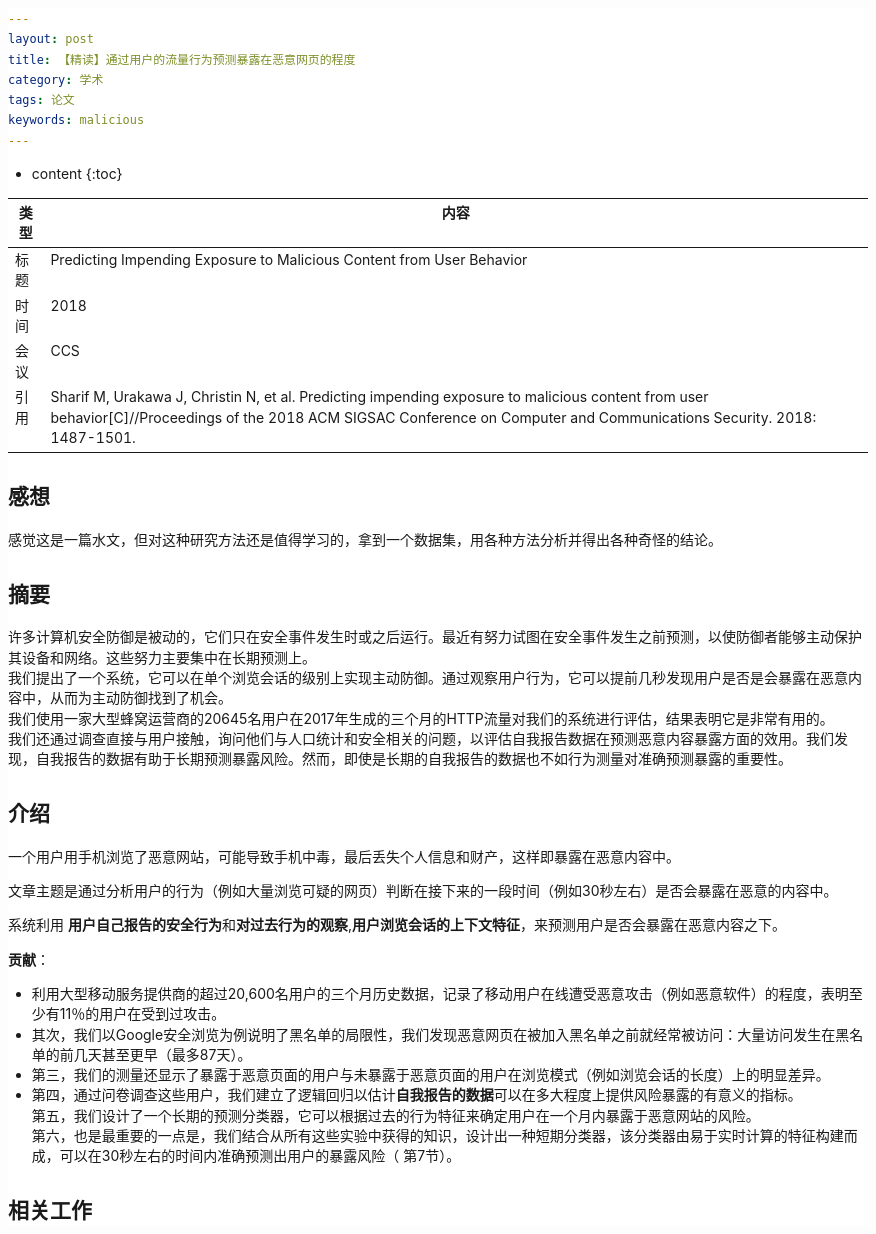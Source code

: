 ```yaml
---
layout: post
title: 【精读】通过用户的流量行为预测暴露在恶意网页的程度
category: 学术
tags: 论文
keywords: malicious
---
```

* content
{:toc}

类型  |内容  
-- |--  
标题 |Predicting Impending Exposure to Malicious Content from User Behavior
时间 |2018
会议 |CCS
引用 |Sharif M, Urakawa J, Christin N, et al. Predicting impending exposure to malicious content from user behavior[C]//Proceedings of the 2018 ACM SIGSAC Conference on Computer and Communications Security. 2018: 1487-1501.


## 感想

感觉这是一篇水文，但对这种研究方法还是值得学习的，拿到一个数据集，用各种方法分析并得出各种奇怪的结论。


## 摘要

许多计算机安全防御是被动的，它们只在安全事件发生时或之后运行。最近有努力试图在安全事件发生之前预测，以使防御者能够主动保护其设备和网络。这些努力主要集中在长期预测上。  
我们提出了一个系统，它可以在单个浏览会话的级别上实现主动防御。通过观察用户行为，它可以提前几秒发现用户是否是会暴露在恶意内容中，从而为主动防御找到了机会。  
我们使用一家大型蜂窝运营商的20645名用户在2017年生成的三个月的HTTP流量对我们的系统进行评估，结果表明它是非常有用的。  
我们还通过调查直接与用户接触，询问他们与人口统计和安全相关的问题，以评估自我报告数据在预测恶意内容暴露方面的效用。我们发现，自我报告的数据有助于长期预测暴露风险。然而，即使是长期的自我报告的数据也不如行为测量对准确预测暴露的重要性。


## 介绍
一个用户用手机浏览了恶意网站，可能导致手机中毒，最后丢失个人信息和财产，这样即暴露在恶意内容中。

文章主题是通过分析用户的行为（例如大量浏览可疑的网页）判断在接下来的一段时间（例如30秒左右）是否会暴露在恶意的内容中。

系统利用 **用户自己报告的安全行为**和**对过去行为的观察**,**用户浏览会话的上下文特征**，来预测用户是否会暴露在恶意内容之下。

**贡献**：
- 利用大型移动服务提供商的超过20,600名用户的三个月历史数据，记录了移动用户在线遭受恶意攻击（例如恶意软件）的程度，表明至少有11％的用户在受到过攻击。   
- 其次，我们以Google安全浏览为例说明了黑名单的局限性，我们发现恶意网页在被加入黑名单之前就经常被访问：大量访问发生在黑名单的前几天甚至更早（最多87天）。  
- 第三，我们的测量还显示了暴露于恶意页面的用户与未暴露于恶意页面的用户在浏览模式（例如浏览会话的长度）上的明显差异。
- 第四，通过问卷调查这些用户，我们建立了逻辑回归以估计**自我报告的数据**可以在多大程度上提供风险暴露的有意义的指标。  
第五，我们设计了一个长期的预测分类器，它可以根据过去的行为特征来确定用户在一个月内暴露于恶意网站的风险。   
第六，也是最重要的一点是，我们结合从所有这些实验中获得的知识，设计出一种短期分类器，该分类器由易于实时计算的特征构建而成，可以在30秒左右的时间内准确预测出用户的暴露风险（ 第7节）。
## 相关工作
